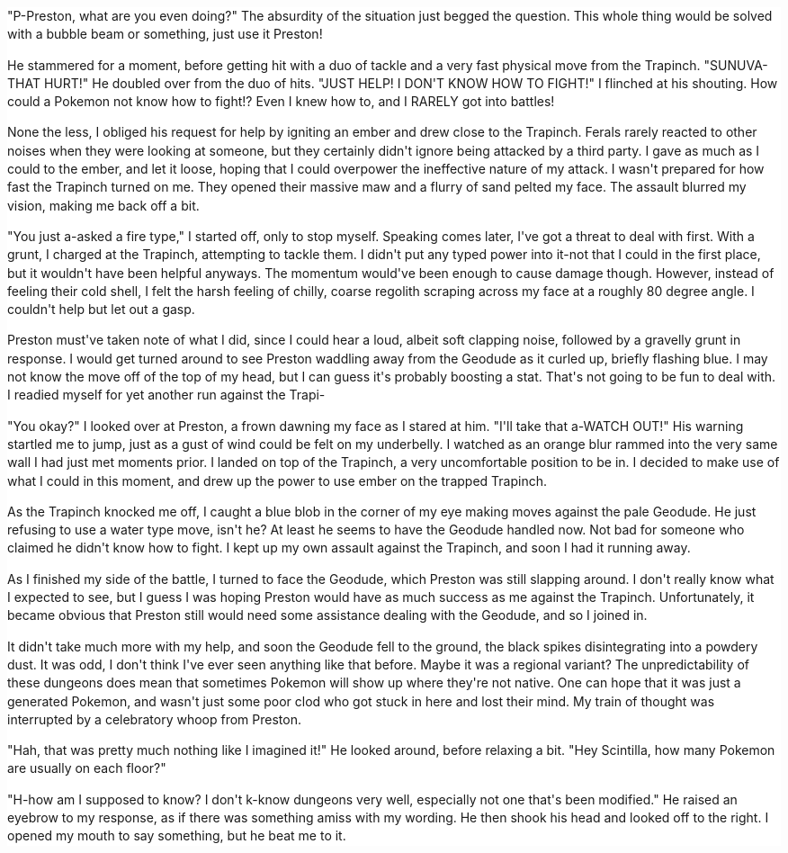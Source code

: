"P-Preston, what are you even doing?" The absurdity of the situation just begged the question. This whole thing would be solved with a bubble beam or something, just use it Preston!

He stammered for a moment, before getting hit with a duo of tackle and a very fast physical move from the Trapinch. "SUNUVA-THAT HURT!" He doubled over from the duo of hits. "JUST HELP! I DON'T KNOW HOW TO FIGHT!" I flinched at his shouting. How could a Pokemon not know how to fight!? Even I knew how to, and I RARELY got into battles! 

None the less, I obliged his request for help by igniting an ember and drew close to the Trapinch. Ferals rarely reacted to other noises when they were looking at someone, but they certainly didn't ignore being attacked by a third party. I gave as much as I could to the ember, and let it loose, hoping that I could overpower the ineffective nature of my attack. I wasn't prepared for how fast the Trapinch turned on me. They opened their massive maw and a flurry of sand pelted my face. The assault blurred my vision, making me back off a bit.

"You just a-asked a fire type," I started off, only to stop myself. Speaking comes later, I've got a threat to deal with first. With a grunt, I charged at the Trapinch, attempting to tackle them. I didn't put any typed power into it-not that I could in the first place, but it wouldn't have been helpful anyways. The momentum would've been enough to cause damage though. However, instead of feeling their cold shell, I felt the harsh feeling of chilly, coarse regolith scraping across my face at a roughly 80 degree angle. I couldn't help but let out a gasp.

Preston must've taken note of what I did, since I could hear a loud, albeit soft clapping noise, followed by a gravelly grunt in response. I would get turned around to see Preston waddling away from the Geodude as it curled up, briefly flashing blue. I may not know the move off of the top of my head, but I can guess it's probably boosting a stat. That's not going to be fun to deal with. I readied myself for yet another run against the Trapi-

"You okay?" I looked over at Preston, a frown dawning my face as I stared at him. "I'll take that a-WATCH OUT!" His warning startled me to jump, just as a gust of wind could be felt on my underbelly. I watched as an orange blur rammed into the very same wall I had just met moments prior. I landed on top of the Trapinch, a very uncomfortable position to be in. I decided to make use of what I could in this moment, and drew up the power to use ember on the trapped Trapinch. 

As the Trapinch knocked me off, I caught a blue blob in the corner of my eye making moves against the pale Geodude. He just refusing to use a water type move, isn't he? At least he seems to have the Geodude handled now. Not bad for someone who claimed he didn't know how to fight. I kept up my own assault against the Trapinch, and soon I had it running away. 

As I finished my side of the battle, I turned to face the Geodude, which Preston was still slapping around. I don't really know what I expected to see, but I guess I was hoping Preston would have as much success as me against the Trapinch. Unfortunately, it became obvious that Preston still would need some assistance dealing with the Geodude, and so I joined in.

It didn't take much more with my help, and soon the Geodude fell to the ground, the black spikes disintegrating into a powdery dust. It was odd, I don't think I've ever seen anything like that before. Maybe it was a regional variant? The unpredictability of these dungeons does mean that sometimes Pokemon will show up where they're not native. One can hope that it was just a generated Pokemon, and wasn't just some poor clod who got stuck in here and lost their mind. My train of thought was interrupted by a celebratory whoop from Preston.

"Hah, that was pretty much nothing like I imagined it!" He looked around, before relaxing a bit. "Hey Scintilla, how many Pokemon are usually on each floor?"

"H-how am I supposed to know? I don't k-know dungeons very well, especially not one that's been modified." He raised an eyebrow to my response, as if there was something amiss with my wording. He then shook his head and looked off to the right. I opened my mouth to say something, but he beat me to it.

